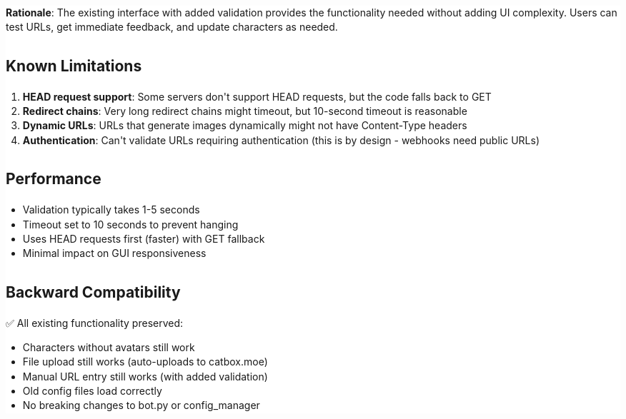 **Rationale**: The existing interface with added validation provides the functionality needed without adding UI complexity. Users can test URLs, get immediate feedback, and update characters as needed.

## Known Limitations

1. **HEAD request support**: Some servers don't support HEAD requests, but the code falls back to GET
2. **Redirect chains**: Very long redirect chains might timeout, but 10-second timeout is reasonable
3. **Dynamic URLs**: URLs that generate images dynamically might not have Content-Type headers
4. **Authentication**: Can't validate URLs requiring authentication (this is by design - webhooks need public URLs)

## Performance

- Validation typically takes 1-5 seconds
- Timeout set to 10 seconds to prevent hanging
- Uses HEAD requests first (faster) with GET fallback
- Minimal impact on GUI responsiveness

## Backward Compatibility

✅ All existing functionality preserved:
- Characters without avatars still work
- File upload still works (auto-uploads to catbox.moe)
- Manual URL entry still works (with added validation)
- Old config files load correctly
- No breaking changes to bot.py or config_manager

